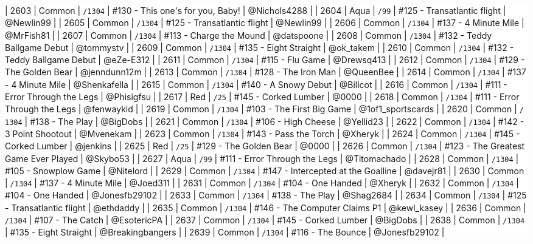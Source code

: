 | 2603 | Common | `/1304` | #130 - This one&#039;s for you, Baby! | \@Nichols4288 |
| 2604 | Aqua | `/99` | #125 - Transatlantic flight | \@Newlin99 |
| 2605 | Common | `/1304` | #125 - Transatlantic flight | \@Newlin99 |
| 2606 | Common | `/1304` | #137 - 4 Minute Mile | \@MrFish81 |
| 2607 | Common | `/1304` | #113 - Charge the Mound | \@datspoone |
| 2608 | Common | `/1304` | #132 - Teddy Ballgame Debut | \@tommystv |
| 2609 | Common | `/1304` | #135 - Eight Straight | \@ok_takem |
| 2610 | Common | `/1304` | #132 - Teddy Ballgame Debut | \@eZe-E312 |
| 2611 | Common | `/1304` | #115 - Flu Game | \@Drewsq413 |
| 2612 | Common | `/1304` | #129 - The Golden Bear | \@jenndunn12m |
| 2613 | Common | `/1304` | #128 - The Iron Man  | \@QueenBee |
| 2614 | Common | `/1304` | #137 - 4 Minute Mile | \@Shenkafella |
| 2615 | Common | `/1304` | #140 - A Snowy Debut | \@Billcot |
| 2616 | Common | `/1304` | #111 - Error Through the Legs | \@Phisigfsu |
| 2617 | Red | `/25` | #145 - Corked Lumber | \@0000 |
| 2618 | Common | `/1304` | #111 - Error Through the Legs | \@fenwaykid |
| 2619 | Common | `/1304` | #103 - The First Big Game  | \@1of1_sportscards |
| 2620 | Common | `/1304` | #138 - The Play | \@BigDobs |
| 2621 | Common | `/1304` | #106 - High Cheese  | \@Yellid23 |
| 2622 | Common | `/1304` | #142 - 3 Point Shootout | \@Mvenekam |
| 2623 | Common | `/1304` | #143 - Pass the Torch | \@Xheryk |
| 2624 | Common | `/1304` | #145 - Corked Lumber | \@jenkins |
| 2625 | Red | `/25` | #129 - The Golden Bear | \@0000 |
| 2626 | Common | `/1304` | #123 - The Greatest Game Ever Played | \@Skybo53 |
| 2627 | Aqua | `/99` | #111 - Error Through the Legs | \@Titomachado |
| 2628 | Common | `/1304` | #105 - Snowplow Game | \@Nitelord |
| 2629 | Common | `/1304` | #147 - Intercepted at the Goalline | \@davejr81 |
| 2630 | Common | `/1304` | #137 - 4 Minute Mile | \@Joed311 |
| 2631 | Common | `/1304` | #104 - One Handed | \@Xheryk |
| 2632 | Common | `/1304` | #104 - One Handed | \@Jonesfb29102 |
| 2633 | Common | `/1304` | #138 - The Play | \@Shag2684 |
| 2634 | Common | `/1304` | #125 - Transatlantic flight | \@ethdaddy |
| 2635 | Common | `/1304` | #146 - The Computer Claims P1 | \@kewl_kasey |
| 2636 | Common | `/1304` | #107 - The Catch | \@EsotericPA |
| 2637 | Common | `/1304` | #145 - Corked Lumber | \@BigDobs |
| 2638 | Common | `/1304` | #135 - Eight Straight | \@Breakingbangers |
| 2639 | Common | `/1304` | #116 - The Bounce  | \@Jonesfb29102 |